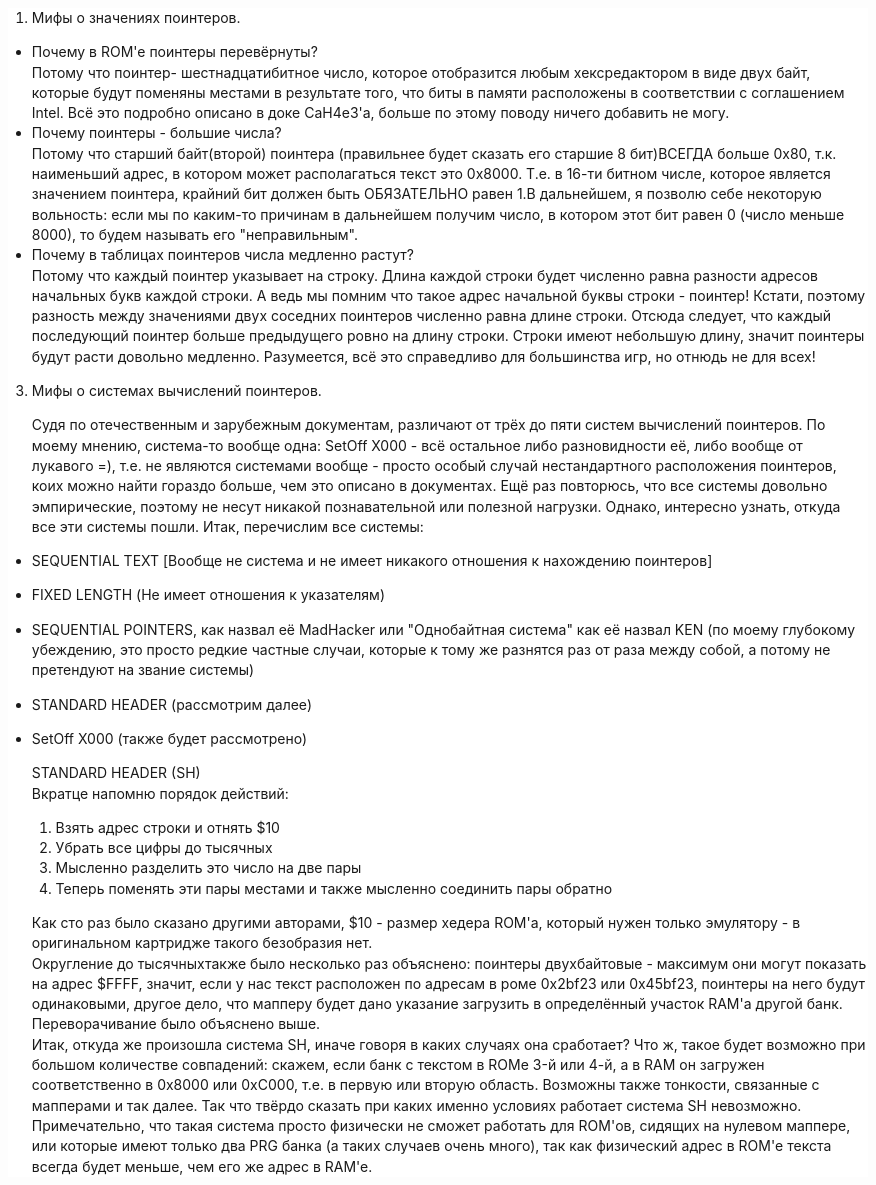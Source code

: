 1. Мифы о значениях поинтеров.   

  - Почему в ROM'e поинтеры перевёрнуты?  
Потому что поинтер- шестнадцатибитное число, которое отобразится любым хексредактором в виде двух байт, которые будут поменяны местами в результате того, что биты в памяти расположены в соответствии с соглашением Intel. Всё это подробно описано в доке CaH4e3'a, больше по этому поводу ничего добавить не могу.  
  - Почему поинтеры - большие числа?  
Потому что старший байт(второй) поинтера (правильнее будет сказать его старшие 8 бит)ВСЕГДА больше 0х80, т.к. наименьший адрес, в котором может располагаться текст это 0х8000. Т.е. в 16-ти битном числе, которое является значением поинтера, крайний бит должен быть ОБЯЗАТЕЛЬНО равен 1.В дальнейшем, я позволю себе некоторую вольность: если мы по каким-то причинам в дальнейшем получим число, в котором этот бит равен 0 (число меньше 8000), то будем называть его "неправильным".  
  - Почему в таблицах поинтеров числа медленно растут?  
Потому что каждый поинтер указывает на строку. Длина каждой строки будет численно равна разности адресов начальных букв каждой строки. А ведь мы помним что такое адрес начальной буквы строки - поинтер! Кстати, поэтому разность между значениями двух соседних поинтеров численно равна длине строки. Отсюда следует, что каждый последующий поинтер больше предыдущего ровно на длину строки. Строки имеют небольшую длину, значит поинтеры будут расти довольно медленно. Разумеется, всё это справедливо для большинства игр, но отнюдь не для всех!  

3. Мифы о системах вычислений поинтеров.   

	Судя по отечественным и зарубежным документам, различают от трёх до пяти систем вычислений поинтеров. По моему мнению, система-то вообще одна: SetOff X000 - всё остальное либо разновидности её, либо вообще от лукавого =), т.е. не являются системами вообще - просто особый случай нестандартного расположения поинтеров, коих можно найти гораздо больше, чем это описано в документах. Ещё раз повторюсь, что все системы довольно эмпирические, поэтому не несут никакой познавательной или полезной нагрузки. Однако, интересно узнать, откуда все эти системы пошли. Итак, перечислим все системы:  

  - SEQUENTIAL TEXT [Вообще не система и не имеет никакого отношения к нахождению поинтеров] 
  - FIXED LENGTH (Не имеет отношения к указателям) 
  - SEQUENTIAL POINTERS, как назвал её MadHacker или "Однобайтная система" как её назвал KEN (по моему глубокому убеждению, это просто редкие частные случаи, которые к тому же разнятся раз от раза между собой, а потому не претендуют на звание системы)  
  - STANDARD HEADER (рассмотрим далее)  
  - SetOff X000 (также будет рассмотрено)  

	STANDARD HEADER (SH)  
Вкратце напомню порядок действий:  
	1. Взять адрес строки и отнять \$10
	2. Убрать все цифры до тысячных
	3. Мысленно разделить это число на две пары
	4. Теперь поменять эти пары местами и также мысленно соединить пары обратно  

	Как сто раз было сказано другими авторами, \$10 - размер хедера ROM'a, который нужен только эмулятору - в оригинальном картридже такого безобразия нет.  
Округление до тысячныхтакже было несколько раз объяснено: поинтеры двухбайтовые - максимум они могут показать на адрес \$FFFF, значит, если у нас текст расположен по адресам в роме 0х2bf23 или 0х45bf23, поинтеры на него будут одинаковыми, другое дело, что мапперу будет дано указание загрузить в определённый участок RAM'a другой банк. Переворачивание было объяснено выше.  
Итак, откуда же произошла система SH, иначе говоря в каких случаях она сработает? Что ж, такое будет возможно при большом количестве совпадений: скажем, если банк с текстом в ROMe 3-й или 4-й, а в RAM он загружен соответственно в 0х8000 или 0хС000, т.е. в первую или вторую область. Возможны также тонкости, связанные с мапперами и так далее. Так что твёрдо сказать при каких именно условиях работает система SH невозможно.  
Примечательно, что такая система просто физически не сможет работать для ROM'ов, сидящих на нулевом маппере, или которые имеют только два PRG банка (а таких случаев очень много), так как физический адрес в ROM'е текста всегда будет меньше, чем его же адрес в RAM'e.  
